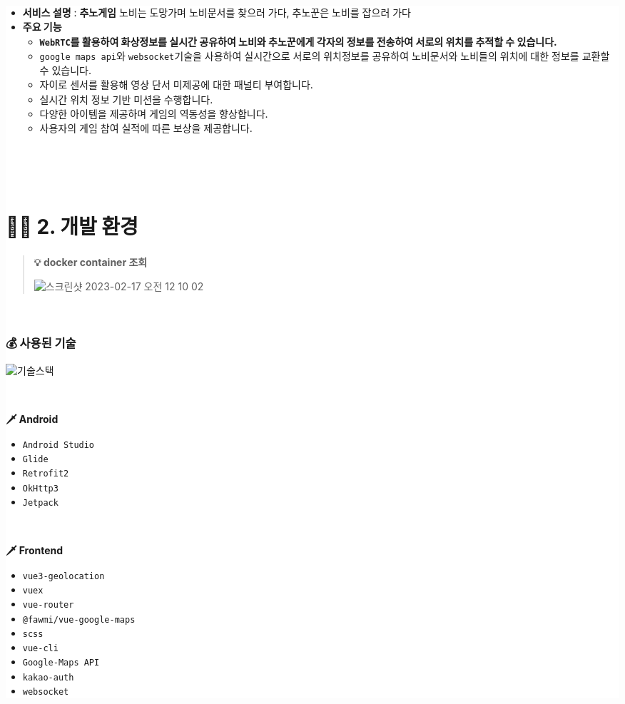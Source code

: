 - **서비스 설명** : **추노게임** 노비는 도망가며 노비문서를 찾으러 가다, 추노꾼은 노비를 잡으러 가다
- **주요 기능**
  - **`WebRTC`를 활용하여 화상정보를 실시간 공유하여 노비와 추노꾼에게 각자의 정보를 전송하여 서로의 위치를 추적할 수 있습니다.**
  - `google maps api`와 `websocket`기술을 사용하여 실시간으로 서로의 위치정보를 공유하여 노비문서와 노비들의 위치에 대한 정보를 교환할 수 있습니다.
  - 자이로 센서를 활용해 영상 단서 미제공에 대한 패널티 부여합니다.
  - 실시간 위치 정보 기반 미션을 수행합니다.
  - 다양한 아이템을 제공하며 게임의 역동성을 향상합니다.
  - 사용자의 게임 참여 실적에 따른 보상을 제공합니다.



&nbsp;

&nbsp;


  

# 🏃🏻 2. 개발 환경


> **💡 docker container 조회**
> 
> <img width="1413" alt="스크린샷 2023-02-17 오전 12 10 02" src="https://user-images.githubusercontent.com/72541544/219406596-f8d8ae3b-75b6-4957-a41a-a6c0d390c3a4.png">



&nbsp;

  

### 💰 사용된 기술

![기술스택](https://user-images.githubusercontent.com/72541544/220652212-141b119b-3497-4783-a566-23d9ced22bb8.png)

&nbsp;

**🗡️ Android**

- `Android Studio`
- `Glide`
- `Retrofit2`
- `OkHttp3`
- `Jetpack`



&nbsp;



**🗡️ Frontend**


- `vue3-geolocation`
- `vuex`
- `vue-router`
- `@fawmi/vue-google-maps`
- `scss`
- `vue-cli`
- `Google-Maps API`
- `kakao-auth`
- `websocket`
